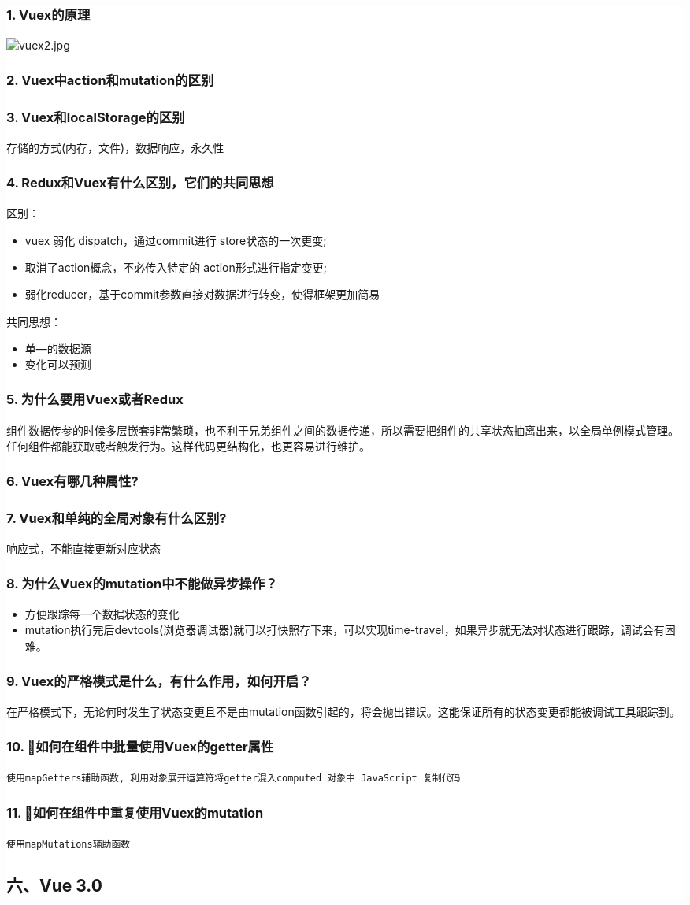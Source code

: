 ### 1. Vuex的原理

   ![vuex2.jpg](http://ww1.sinaimg.cn/large/005NUwyggy1gu5tw21u1bj61nx1acwn002.jpg)

### 2. Vuex中action和mutation的区别

### 3. Vuex和localStorage的区别

   存储的方式(内存，文件)，数据响应，永久性

### 4. Redux和Vuex有什么区别，它们的共同思想

  区别：

  - vuex 弱化 dispatch，通过commit进行 store状态的一次更变;

  - 取消了action概念，不必传入特定的 action形式进行指定变更;

  - 弱化reducer，基于commit参数直接对数据进行转变，使得框架更加简易

  共同思想：

  - 单—的数据源
  - 变化可以预测

### 5. 为什么要用Vuex或者Redux

   组件数据传参的时候多层嵌套非常繁琐，也不利于兄弟组件之间的数据传递，所以需要把组件的共享状态抽离出来，以全局单例模式管理。任何组件都能获取或者触发行为。这样代码更结构化，也更容易进行维护。

### 6. Vuex有哪几种属性? 

### 7. Vuex和单纯的全局对象有什么区别?

   响应式，不能直接更新对应状态

### 8. 为什么Vuex的mutation中不能做异步操作？

  - 方便跟踪每一个数据状态的变化
  - mutation执行完后devtools(浏览器调试器)就可以打快照存下来，可以实现time-travel，如果异步就无法对状态进行跟踪，调试会有困难。

### 9. Vuex的严格模式是什么，有什么作用，如何开启？

   在严格模式下，无论何时发生了状态变更且不是由mutation函数引起的，将会抛出错误。这能保证所有的状态变更都能被调试工具跟踪到。

### 10. 🐒如何在组件中批量使用Vuex的getter属性

    使用mapGetters辅助函数, 利用对象展开运算符将getter混入computed 对象中 JavaScript 复制代码

### 11. 🐒如何在组件中重复使用Vuex的mutation

    使用mapMutations辅助函数

## 六、Vue 3.0
